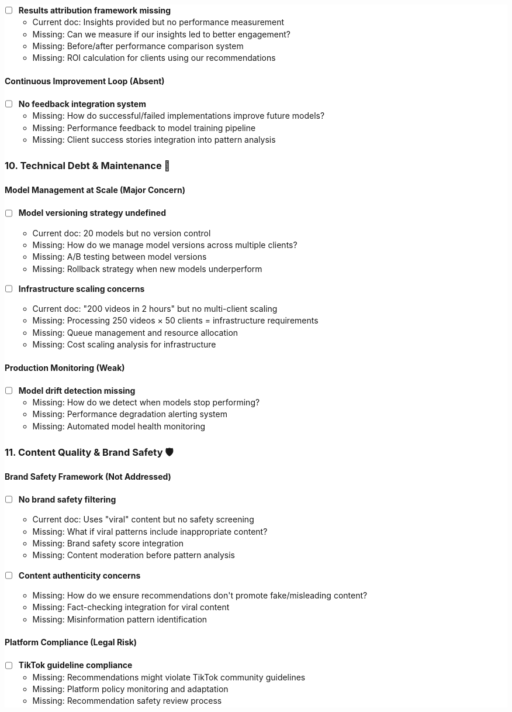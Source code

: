 - [ ] **Results attribution framework missing**
  - Current doc: Insights provided but no performance measurement
  - Missing: Can we measure if our insights led to better engagement?
  - Missing: Before/after performance comparison system
  - Missing: ROI calculation for clients using our recommendations

#### Continuous Improvement Loop (Absent)
- [ ] **No feedback integration system**
  - Missing: How do successful/failed implementations improve future models?
  - Missing: Performance feedback to model training pipeline
  - Missing: Client success stories integration into pattern analysis

### 10. **Technical Debt & Maintenance** 🔧

#### Model Management at Scale (Major Concern)
- [ ] **Model versioning strategy undefined**
  - Current doc: 20 models but no version control
  - Missing: How do we manage model versions across multiple clients?
  - Missing: A/B testing between model versions
  - Missing: Rollback strategy when new models underperform

- [ ] **Infrastructure scaling concerns**
  - Current doc: "200 videos in 2 hours" but no multi-client scaling
  - Missing: Processing 250 videos × 50 clients = infrastructure requirements
  - Missing: Queue management and resource allocation
  - Missing: Cost scaling analysis for infrastructure

#### Production Monitoring (Weak)
- [ ] **Model drift detection missing**
  - Missing: How do we detect when models stop performing?
  - Missing: Performance degradation alerting system
  - Missing: Automated model health monitoring

### 11. **Content Quality & Brand Safety** 🛡️

#### Brand Safety Framework (Not Addressed)
- [ ] **No brand safety filtering**
  - Current doc: Uses "viral" content but no safety screening
  - Missing: What if viral patterns include inappropriate content?
  - Missing: Brand safety score integration
  - Missing: Content moderation before pattern analysis

- [ ] **Content authenticity concerns**
  - Missing: How do we ensure recommendations don't promote fake/misleading content?
  - Missing: Fact-checking integration for viral content
  - Missing: Misinformation pattern identification

#### Platform Compliance (Legal Risk)
- [ ] **TikTok guideline compliance**
  - Missing: Recommendations might violate TikTok community guidelines
  - Missing: Platform policy monitoring and adaptation
  - Missing: Recommendation safety review process

